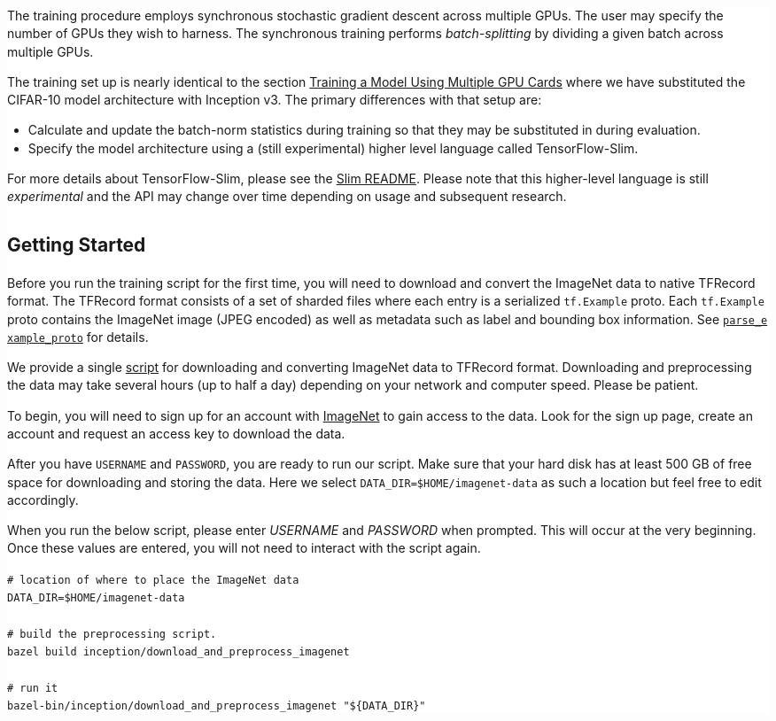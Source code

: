 The training procedure employs synchronous stochastic gradient descent across
multiple GPUs. The user may specify the number of GPUs they wish to harness. The
synchronous training performs *batch-splitting* by dividing a given batch across
multiple GPUs.

The training set up is nearly identical to the section [Training a Model Using
Multiple GPU Cards](https://www.tensorflow.org/tutorials/deep_cnn/index.html#launching_and_training_the_model_on_multiple_gpu_cards)
where we have substituted the CIFAR-10 model architecture with Inception v3. The
primary differences with that setup are:

*   Calculate and update the batch-norm statistics during training so that they
    may be substituted in during evaluation.
*   Specify the model architecture using a (still experimental) higher level
    language called TensorFlow-Slim.

For more details about TensorFlow-Slim, please see the [Slim README](inception/slim/README.md). Please note that this higher-level language is still
*experimental* and the API may change over time depending on usage and
subsequent research.

## Getting Started

Before you run the training script for the first time, you will need to download
and convert the ImageNet data to native TFRecord format. The TFRecord format
consists of a set of sharded files where each entry is a serialized `tf.Example`
proto. Each `tf.Example` proto contains the ImageNet image (JPEG encoded) as
well as metadata such as label and bounding box information. See
[`parse_example_proto`](inception/image_processing.py) for details.

We provide a single [script](inception/data/download_and_preprocess_imagenet.sh) for
downloading and converting ImageNet data to TFRecord format. Downloading and
preprocessing the data may take several hours (up to half a day) depending on
your network and computer speed. Please be patient.

To begin, you will need to sign up for an account with [ImageNet](http://image-net.org) to gain access to the data. Look for the sign up page,
create an account and request an access key to download the data.

After you have `USERNAME` and `PASSWORD`, you are ready to run our script. Make
sure that your hard disk has at least 500 GB of free space for downloading and
storing the data. Here we select `DATA_DIR=$HOME/imagenet-data` as such a
location but feel free to edit accordingly.

When you run the below script, please enter *USERNAME* and *PASSWORD* when
prompted. This will occur at the very beginning. Once these values are entered,
you will not need to interact with the script again.

```shell
# location of where to place the ImageNet data
DATA_DIR=$HOME/imagenet-data

# build the preprocessing script.
bazel build inception/download_and_preprocess_imagenet

# run it
bazel-bin/inception/download_and_preprocess_imagenet "${DATA_DIR}"
```
